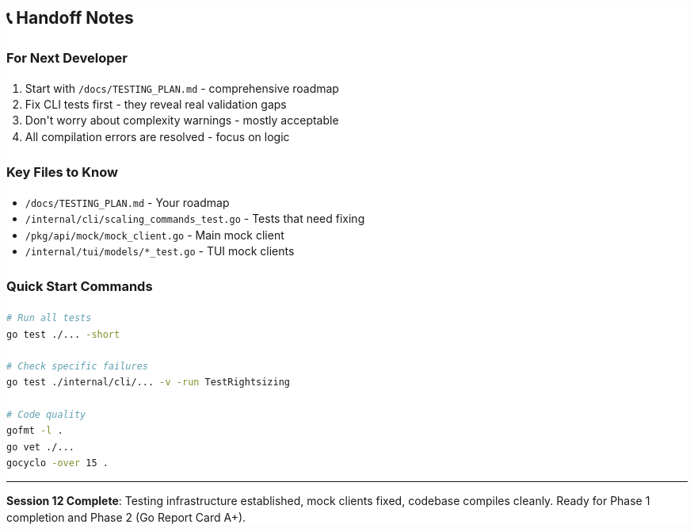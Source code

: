 
## 📞 Handoff Notes

### For Next Developer
1. Start with `/docs/TESTING_PLAN.md` - comprehensive roadmap
2. Fix CLI tests first - they reveal real validation gaps
3. Don't worry about complexity warnings - mostly acceptable
4. All compilation errors are resolved - focus on logic

### Key Files to Know
- `/docs/TESTING_PLAN.md` - Your roadmap
- `/internal/cli/scaling_commands_test.go` - Tests that need fixing
- `/pkg/api/mock/mock_client.go` - Main mock client
- `/internal/tui/models/*_test.go` - TUI mock clients

### Quick Start Commands
```bash
# Run all tests
go test ./... -short

# Check specific failures
go test ./internal/cli/... -v -run TestRightsizing

# Code quality
gofmt -l .
go vet ./...
gocyclo -over 15 .
```

---

**Session 12 Complete**: Testing infrastructure established, mock clients fixed, codebase compiles cleanly. Ready for Phase 1 completion and Phase 2 (Go Report Card A+).

